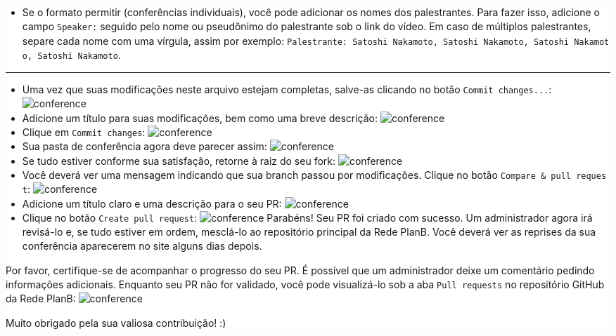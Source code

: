 - Se o formato permitir (conferências individuais), você pode adicionar os nomes dos palestrantes. Para fazer isso, adicione o campo `Speaker:` seguido pelo nome ou pseudônimo do palestrante sob o link do vídeo. Em caso de múltiplos palestrantes, separe cada nome com uma vírgula, assim por exemplo: `Palestrante: Satoshi Nakamoto, Satoshi Nakamoto, Satoshi Nakamoto, Satoshi Nakamoto`.

---

- Uma vez que suas modificações neste arquivo estejam completas, salve-as clicando no botão `Commit changes...`:
![conference](assets/38.webp)
- Adicione um título para suas modificações, bem como uma breve descrição:
![conference](assets/39.webp)
- Clique em `Commit changes`: ![conference](assets/40.webp)
- Sua pasta de conferência agora deve parecer assim:
![conference](assets/41.webp)
- Se tudo estiver conforme sua satisfação, retorne à raiz do seu fork:
![conference](assets/42.webp)
- Você deverá ver uma mensagem indicando que sua branch passou por modificações. Clique no botão `Compare & pull request`:
![conference](assets/43.webp)
- Adicione um título claro e uma descrição para o seu PR:
![conference](assets/44.webp)
- Clique no botão `Create pull request`:
![conference](assets/45.webp)
Parabéns! Seu PR foi criado com sucesso. Um administrador agora irá revisá-lo e, se tudo estiver em ordem, mesclá-lo ao repositório principal da Rede PlanB. Você deverá ver as reprises da sua conferência aparecerem no site alguns dias depois.

Por favor, certifique-se de acompanhar o progresso do seu PR. É possível que um administrador deixe um comentário pedindo informações adicionais. Enquanto seu PR não for validado, você pode visualizá-lo sob a aba `Pull requests` no repositório GitHub da Rede PlanB:
![conference](assets/46.webp)

Muito obrigado pela sua valiosa contribuição! :)
